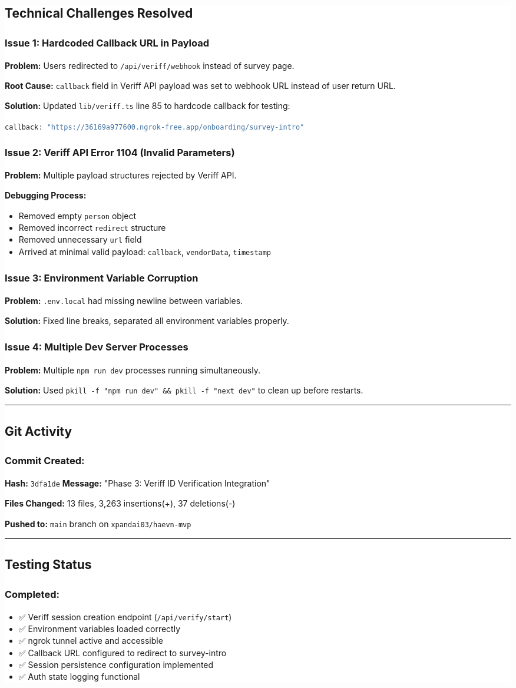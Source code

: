 
## Technical Challenges Resolved

### Issue 1: Hardcoded Callback URL in Payload
**Problem:** Users redirected to `/api/veriff/webhook` instead of survey page.

**Root Cause:** `callback` field in Veriff API payload was set to webhook URL instead of user return URL.

**Solution:** Updated `lib/veriff.ts` line 85 to hardcode callback for testing:
```typescript
callback: "https://36169a977600.ngrok-free.app/onboarding/survey-intro"
```

### Issue 2: Veriff API Error 1104 (Invalid Parameters)
**Problem:** Multiple payload structures rejected by Veriff API.

**Debugging Process:**
- Removed empty `person` object
- Removed incorrect `redirect` structure
- Removed unnecessary `url` field
- Arrived at minimal valid payload: `callback`, `vendorData`, `timestamp`

### Issue 3: Environment Variable Corruption
**Problem:** `.env.local` had missing newline between variables.

**Solution:** Fixed line breaks, separated all environment variables properly.

### Issue 4: Multiple Dev Server Processes
**Problem:** Multiple `npm run dev` processes running simultaneously.

**Solution:** Used `pkill -f "npm run dev" && pkill -f "next dev"` to clean up before restarts.

---

## Git Activity

### Commit Created:
**Hash:** `3dfa1de`
**Message:** "Phase 3: Veriff ID Verification Integration"

**Files Changed:** 13 files, 3,263 insertions(+), 37 deletions(-)

**Pushed to:** `main` branch on `xpandai03/haevn-mvp`

---

## Testing Status

### Completed:
- ✅ Veriff session creation endpoint (`/api/verify/start`)
- ✅ Environment variables loaded correctly
- ✅ ngrok tunnel active and accessible
- ✅ Callback URL configured to redirect to survey-intro
- ✅ Session persistence configuration implemented
- ✅ Auth state logging functional
